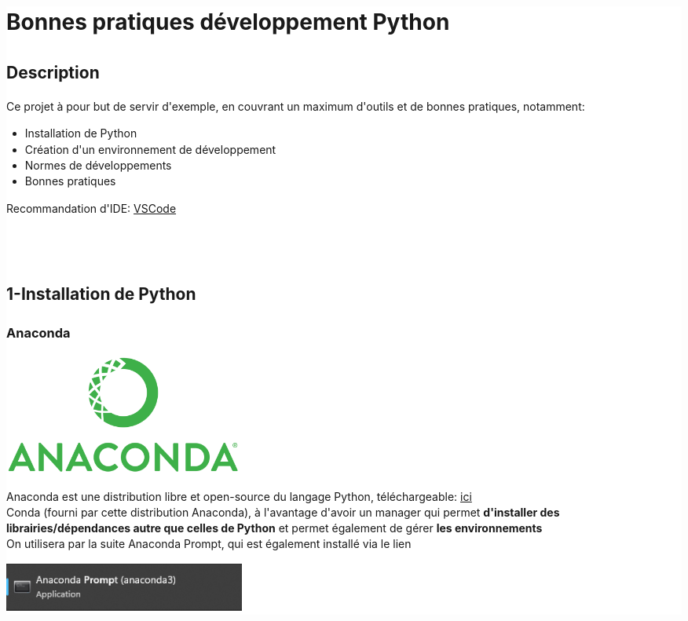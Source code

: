 # Bonnes pratiques développement Python 

## Description
Ce projet à pour but de servir d'exemple, en couvrant un maximum d'outils et de bonnes pratiques, notamment:

  * Installation de Python
  * Création d'un environnement de développement 
  * Normes de développements
  * Bonnes pratiques

Recommandation d'IDE: [VSCode](https://code.visualstudio.com/)

<br>
<br>

## 1-Installation de Python
### Anaconda
  <p align="left">
    <img width="300" height="150" src="./readme_img/anaconda.png">
  </p>

  Anaconda est une distribution libre et open-source du langage Python, téléchargeable: [ici](https://www.anaconda.com/products/distribution)\
  Conda (fourni par cette distribution Anaconda), à l'avantage d'avoir un manager qui permet **d'installer des librairies/dépendances autre que celles de Python** et permet également de gérer **les environnements**\
  On utilisera par la suite Anaconda Prompt, qui est également installé via le lien\
    <p align="left">
    <img width="300" height="60" src="./readme_img/anaconda_prompt.png">
  </p>

